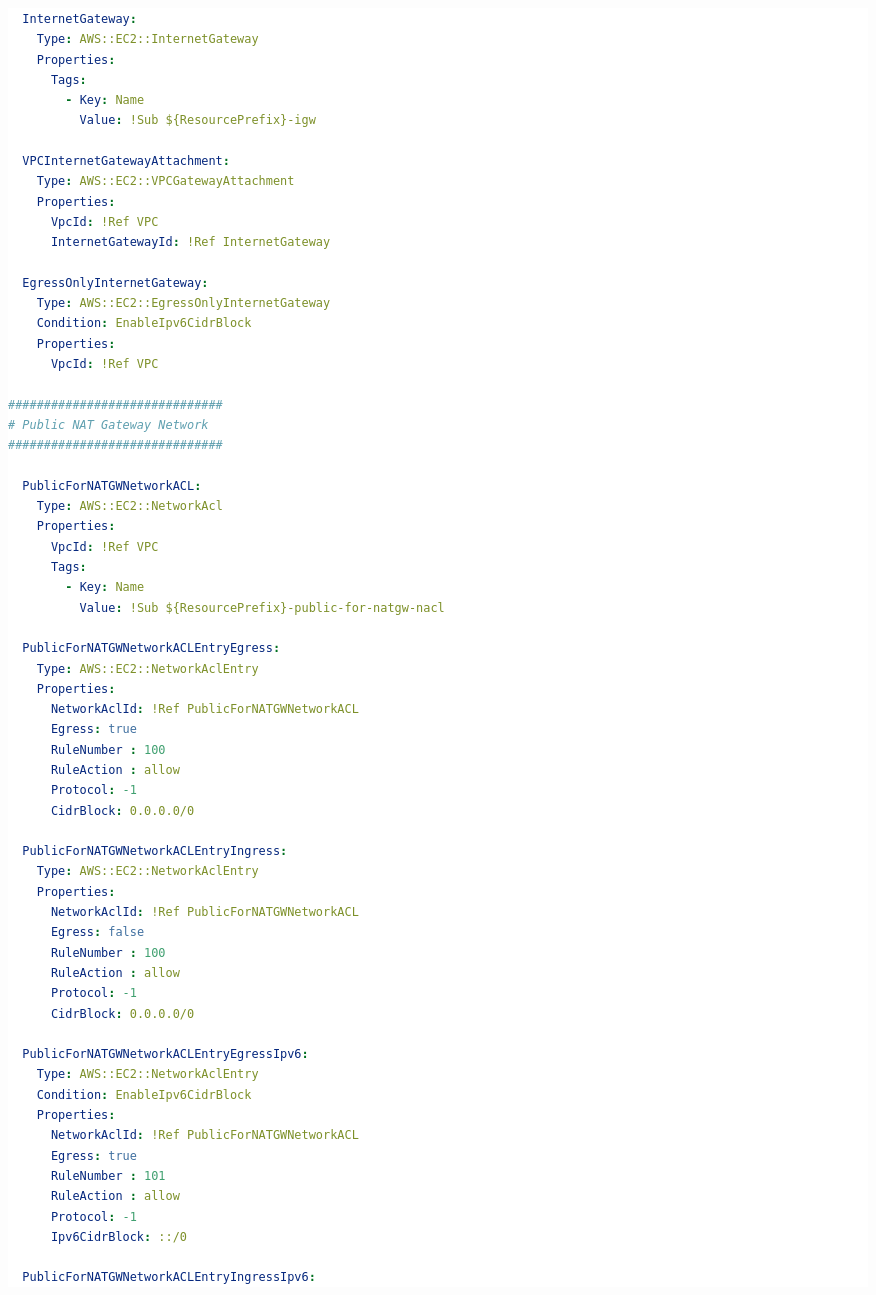 ```yaml:cfn_network.yaml
  InternetGateway:
    Type: AWS::EC2::InternetGateway
    Properties:
      Tags:
        - Key: Name
          Value: !Sub ${ResourcePrefix}-igw

  VPCInternetGatewayAttachment:
    Type: AWS::EC2::VPCGatewayAttachment
    Properties:
      VpcId: !Ref VPC
      InternetGatewayId: !Ref InternetGateway

  EgressOnlyInternetGateway:
    Type: AWS::EC2::EgressOnlyInternetGateway
    Condition: EnableIpv6CidrBlock
    Properties:
      VpcId: !Ref VPC

##############################
# Public NAT Gateway Network
##############################

  PublicForNATGWNetworkACL:
    Type: AWS::EC2::NetworkAcl
    Properties:
      VpcId: !Ref VPC
      Tags:
        - Key: Name
          Value: !Sub ${ResourcePrefix}-public-for-natgw-nacl

  PublicForNATGWNetworkACLEntryEgress:
    Type: AWS::EC2::NetworkAclEntry
    Properties:
      NetworkAclId: !Ref PublicForNATGWNetworkACL
      Egress: true
      RuleNumber : 100
      RuleAction : allow
      Protocol: -1
      CidrBlock: 0.0.0.0/0

  PublicForNATGWNetworkACLEntryIngress:
    Type: AWS::EC2::NetworkAclEntry
    Properties:
      NetworkAclId: !Ref PublicForNATGWNetworkACL
      Egress: false
      RuleNumber : 100
      RuleAction : allow
      Protocol: -1
      CidrBlock: 0.0.0.0/0

  PublicForNATGWNetworkACLEntryEgressIpv6:
    Type: AWS::EC2::NetworkAclEntry
    Condition: EnableIpv6CidrBlock
    Properties:
      NetworkAclId: !Ref PublicForNATGWNetworkACL
      Egress: true
      RuleNumber : 101
      RuleAction : allow
      Protocol: -1
      Ipv6CidrBlock: ::/0

  PublicForNATGWNetworkACLEntryIngressIpv6:
```